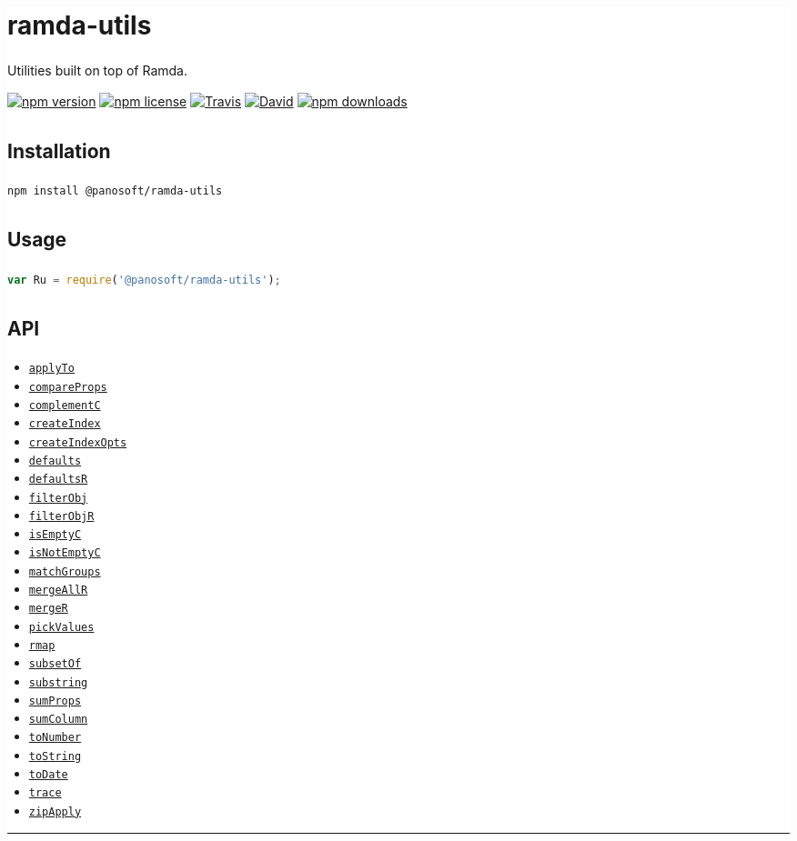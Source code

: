 # ramda-utils

Utilities built on top of Ramda.

[![npm version](https://img.shields.io/npm/v/@panosoft/ramda-utils.svg)](https://www.npmjs.com/package/@panosoft/ramda-utils)
[![npm license](https://img.shields.io/npm/l/@panosoft/ramda-utils.svg)](https://www.npmjs.com/package/@panosoft/ramda-utils)
[![Travis](https://img.shields.io/travis/panosoft/ramda-utils.svg)](https://travis-ci.org/panosoft/ramda-utils)
[![David](https://img.shields.io/david/panosoft/ramda-utils.svg)](https://david-dm.org/panosoft/ramda-utils)
[![npm downloads](https://img.shields.io/npm/dm/@panosoft/ramda-utils.svg)](https://www.npmjs.com/package/@panosoft/ramda-utils)

## Installation

```sh
npm install @panosoft/ramda-utils
```

## Usage

```js
var Ru = require('@panosoft/ramda-utils');
```

## API

- [`applyTo`](#applyTo)
- [`compareProps`](#compareProps)
- [`complementC`](#complementC)
- [`createIndex`](#createIndex)
- [`createIndexOpts`](#createIndexOpts)
- [`defaults`](#defaults)
- [`defaultsR`](#defaultsR)
- [`filterObj`](#filterObj)
- [`filterObjR`](#filterObjR)
- [`isEmptyC`](#isEmptyC)
- [`isNotEmptyC`](#isNotEmptyC)
- [`matchGroups`](#matchGroups)
- [`mergeAllR`](#mergeAllR)
- [`mergeR`](#mergeR)
- [`pickValues`](#pickValues)
- [`rmap`](#rmap)
- [`subsetOf`](#subsetOf)
- [`substring`](#substring)
- [`sumProps`](#sumProps)
- [`sumColumn`](#sumColumn)
- [`toNumber`](#toNumber)
- [`toString`](#toString)
- [`toDate`](#toDate)
- [`trace`](#trace)
- [`zipApply`](#zipApply)

---